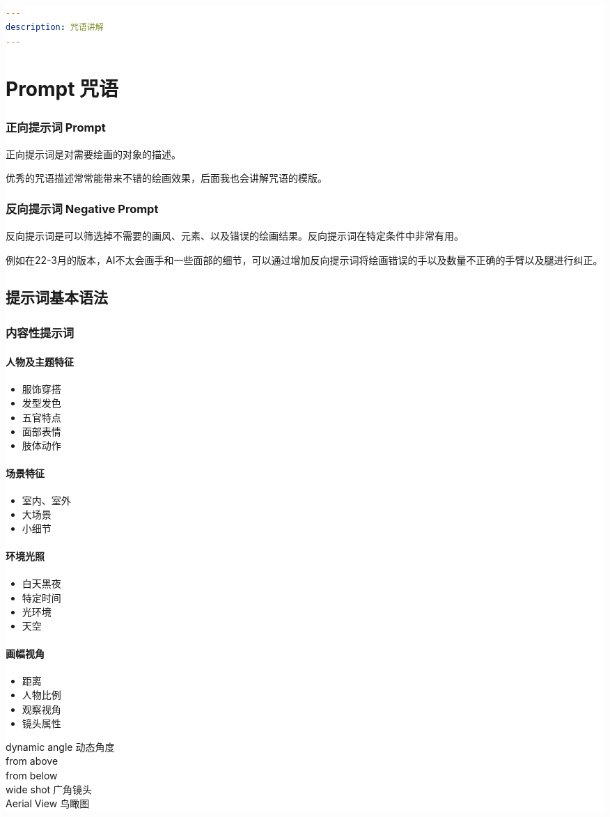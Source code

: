 ```yaml
---
description: 咒语讲解
---
```


# Prompt 咒语

### 正向提示词 Prompt

正向提示词是对需要绘画的对象的描述。

优秀的咒语描述常常能带来不错的绘画效果，后面我也会讲解咒语的模版。

### 反向提示词 Negative Prompt

反向提示词是可以筛选掉不需要的画风、元素、以及错误的绘画结果。反向提示词在特定条件中非常有用。

例如在22-3月的版本，AI不太会画手和一些面部的细节，可以通过增加反向提示词将绘画错误的手以及数量不正确的手臂以及腿进行纠正。

## 提示词基本语法

### 内容性提示词

#### 人物及主题特征

* 服饰穿搭
* 发型发色
* 五官特点
* 面部表情
* 肢体动作

#### 场景特征

* 室内、室外
* 大场景
* 小细节

#### 环境光照

* 白天黑夜
* 特定时间
* 光环境
* 天空

#### 画幅视角

* 距离
* 人物比例
* 观察视角
* 镜头属性

dynamic angle 动态角度\
from above\
from below\
wide shot 广角镜头\
Aerial View 鸟瞰图&#x20;
